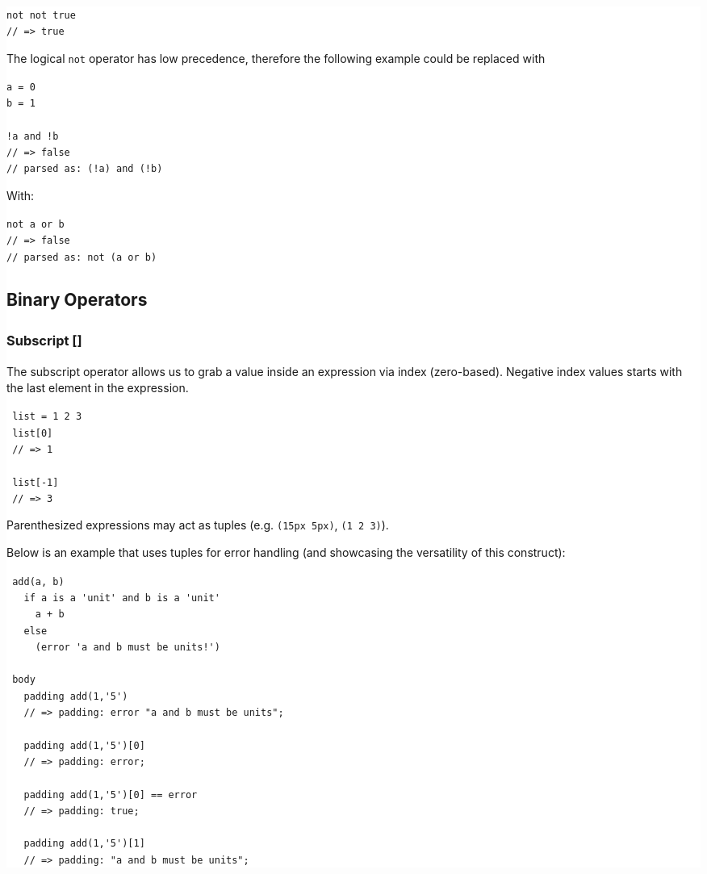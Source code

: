     not not true
    // => true
    
The logical `not` operator has low precedence, therefore the following example could be replaced with

    a = 0
    b = 1
    
    !a and !b
    // => false
    // parsed as: (!a) and (!b)

With:

    not a or b
    // => false
    // parsed as: not (a or b)

## Binary Operators

### Subscript []

 The subscript operator allows us to grab a value inside an expression via index (zero-based).
 Negative index values starts with the last element in the expression.

     list = 1 2 3
     list[0]
     // => 1

     list[-1]
     // => 3

 Parenthesized expressions may act as tuples (e.g. `(15px 5px)`, `(1 2 3)`).
 
 Below is an example that uses tuples for error handling (and showcasing the versatility of this construct):
 
     add(a, b)
       if a is a 'unit' and b is a 'unit'
         a + b
       else
         (error 'a and b must be units!')

     body
       padding add(1,'5')
       // => padding: error "a and b must be units";
       
       padding add(1,'5')[0]
       // => padding: error;
       
       padding add(1,'5')[0] == error
       // => padding: true;

       padding add(1,'5')[1]
       // => padding: "a and b must be units";
